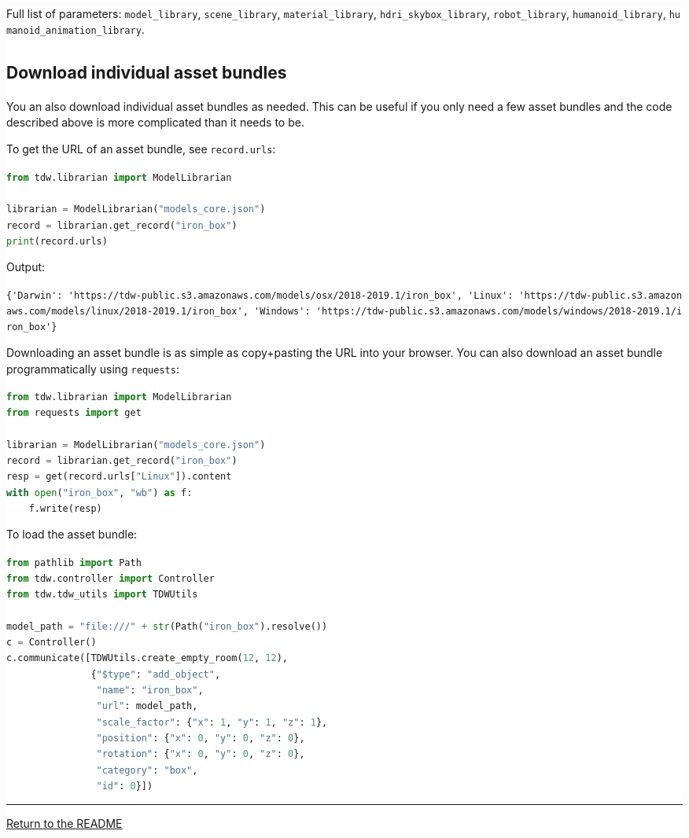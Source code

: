 Full list of parameters: `model_library`, `scene_library`, `material_library`, `hdri_skybox_library`, `robot_library`, `humanoid_library`, `humanoid_animation_library`.

## Download individual asset bundles

You an also download individual asset bundles as needed. This can be useful if you only need a few asset bundles and the code described above is more complicated than it needs to be.

To get the URL of an asset bundle, see `record.urls`:

```python
from tdw.librarian import ModelLibrarian

librarian = ModelLibrarian("models_core.json")
record = librarian.get_record("iron_box")
print(record.urls)
```

Output:

```
{'Darwin': 'https://tdw-public.s3.amazonaws.com/models/osx/2018-2019.1/iron_box', 'Linux': 'https://tdw-public.s3.amazonaws.com/models/linux/2018-2019.1/iron_box', 'Windows': 'https://tdw-public.s3.amazonaws.com/models/windows/2018-2019.1/iron_box'}
```

Downloading an asset bundle is as simple as copy+pasting the URL into your browser. You can also download an asset bundle programmatically using `requests`:

```python
from tdw.librarian import ModelLibrarian
from requests import get

librarian = ModelLibrarian("models_core.json")
record = librarian.get_record("iron_box")
resp = get(record.urls["Linux"]).content
with open("iron_box", "wb") as f:
    f.write(resp)
```

To load the asset bundle:

```python
from pathlib import Path
from tdw.controller import Controller
from tdw.tdw_utils import TDWUtils

model_path = "file:///" + str(Path("iron_box").resolve())
c = Controller()
c.communicate([TDWUtils.create_empty_room(12, 12),
               {"$type": "add_object",
                "name": "iron_box",
                "url": model_path,
                "scale_factor": {"x": 1, "y": 1, "z": 1},
                "position": {"x": 0, "y": 0, "z": 0},
                "rotation": {"x": 0, "y": 0, "z": 0},
                "category": "box",
                "id": 0}])
```

***

[Return to the README](../../../README.md)